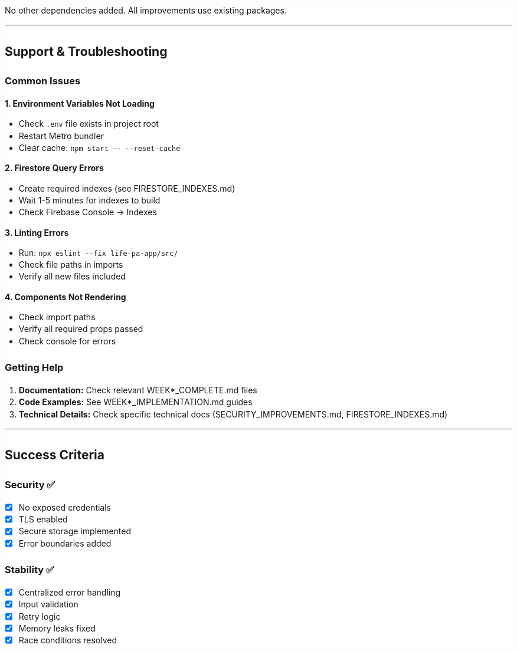 No other dependencies added. All improvements use existing packages.

---

## Support & Troubleshooting

### Common Issues

**1. Environment Variables Not Loading**
- Check `.env` file exists in project root
- Restart Metro bundler
- Clear cache: `npm start -- --reset-cache`

**2. Firestore Query Errors**
- Create required indexes (see FIRESTORE_INDEXES.md)
- Wait 1-5 minutes for indexes to build
- Check Firebase Console → Indexes

**3. Linting Errors**
- Run: `npx eslint --fix life-pa-app/src/`
- Check file paths in imports
- Verify all new files included

**4. Components Not Rendering**
- Check import paths
- Verify all required props passed
- Check console for errors

### Getting Help

1. **Documentation:** Check relevant WEEK*_COMPLETE.md files
2. **Code Examples:** See WEEK*_IMPLEMENTATION.md guides
3. **Technical Details:** Check specific technical docs (SECURITY_IMPROVEMENTS.md, FIRESTORE_INDEXES.md)

---

## Success Criteria

### Security ✅
- [x] No exposed credentials
- [x] TLS enabled
- [x] Secure storage implemented
- [x] Error boundaries added

### Stability ✅
- [x] Centralized error handling
- [x] Input validation
- [x] Retry logic
- [x] Memory leaks fixed
- [x] Race conditions resolved
